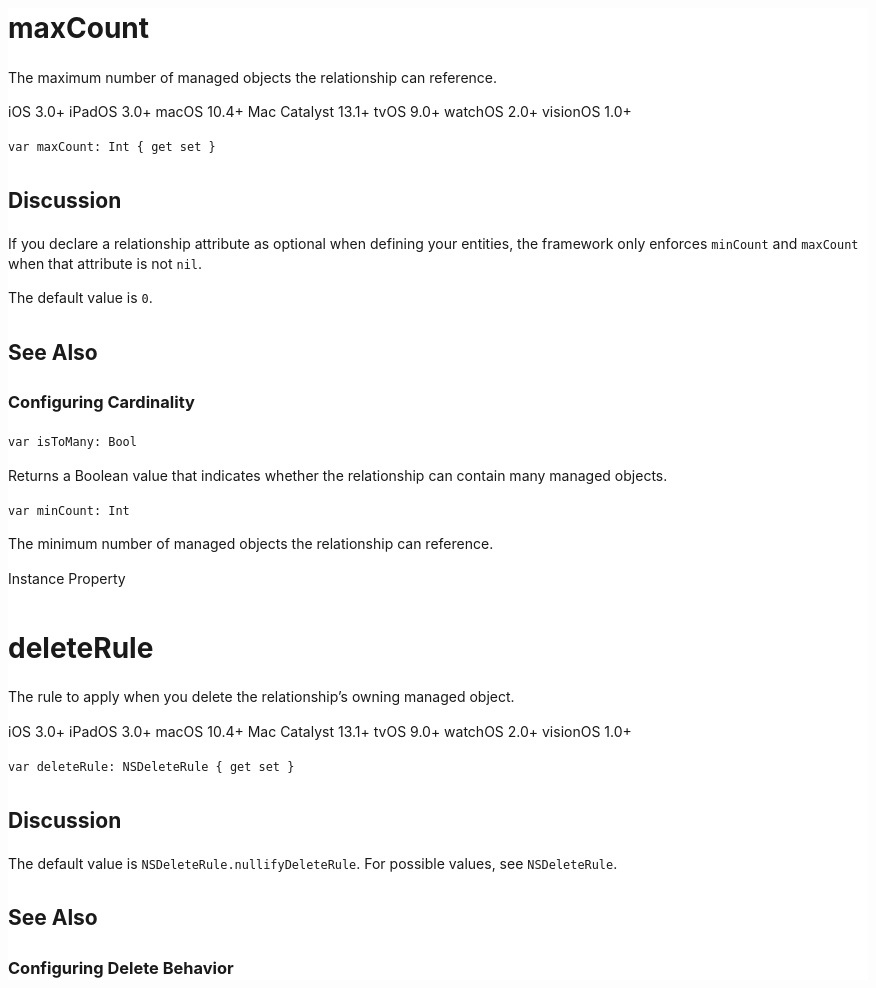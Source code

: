 # maxCount

The maximum number of managed objects the relationship can reference.

iOS 3.0+  iPadOS 3.0+  macOS 10.4+  Mac Catalyst 13.1+  tvOS 9.0+  watchOS
2.0+  visionOS 1.0+

    
    
    var maxCount: Int { get set }

## Discussion

If you declare a relationship attribute as optional when defining your
entities, the framework only enforces `minCount` and `maxCount` when that
attribute is not `nil`.

The default value is `0`.

## See Also

### Configuring Cardinality

`var isToMany: Bool`

Returns a Boolean value that indicates whether the relationship can contain
many managed objects.

`var minCount: Int`

The minimum number of managed objects the relationship can reference.

Instance Property

# deleteRule

The rule to apply when you delete the relationship’s owning managed object.

iOS 3.0+  iPadOS 3.0+  macOS 10.4+  Mac Catalyst 13.1+  tvOS 9.0+  watchOS
2.0+  visionOS 1.0+

    
    
    var deleteRule: NSDeleteRule { get set }

## Discussion

The default value is `NSDeleteRule.nullifyDeleteRule`. For possible values,
see `NSDeleteRule`.

## See Also

### Configuring Delete Behavior
